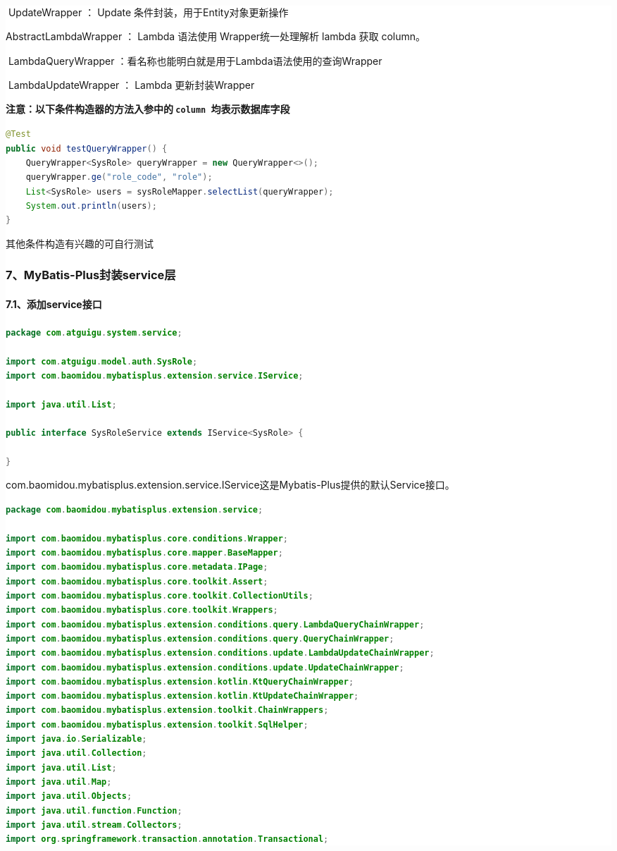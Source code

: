 ​    UpdateWrapper ： Update 条件封装，用于Entity对象更新操作

  AbstractLambdaWrapper ： Lambda 语法使用 Wrapper统一处理解析 lambda 获取 column。

​    LambdaQueryWrapper ：看名称也能明白就是用于Lambda语法使用的查询Wrapper

​    LambdaUpdateWrapper ： Lambda 更新封装Wrapper

**注意：以下条件构造器的方法入参中的 `column `均表示数据库字段**

```java
@Test
public void testQueryWrapper() {
    QueryWrapper<SysRole> queryWrapper = new QueryWrapper<>();
    queryWrapper.ge("role_code", "role");
    List<SysRole> users = sysRoleMapper.selectList(queryWrapper);
    System.out.println(users);
}
```

其他条件构造有兴趣的可自行测试

### 7、MyBatis-Plus封装service层

#### 7.1、添加service接口

```java
package com.atguigu.system.service;

import com.atguigu.model.auth.SysRole;
import com.baomidou.mybatisplus.extension.service.IService;

import java.util.List;

public interface SysRoleService extends IService<SysRole> {

}

```

com.baomidou.mybatisplus.extension.service.IService这是Mybatis-Plus提供的默认Service接口。

```java
package com.baomidou.mybatisplus.extension.service;

import com.baomidou.mybatisplus.core.conditions.Wrapper;
import com.baomidou.mybatisplus.core.mapper.BaseMapper;
import com.baomidou.mybatisplus.core.metadata.IPage;
import com.baomidou.mybatisplus.core.toolkit.Assert;
import com.baomidou.mybatisplus.core.toolkit.CollectionUtils;
import com.baomidou.mybatisplus.core.toolkit.Wrappers;
import com.baomidou.mybatisplus.extension.conditions.query.LambdaQueryChainWrapper;
import com.baomidou.mybatisplus.extension.conditions.query.QueryChainWrapper;
import com.baomidou.mybatisplus.extension.conditions.update.LambdaUpdateChainWrapper;
import com.baomidou.mybatisplus.extension.conditions.update.UpdateChainWrapper;
import com.baomidou.mybatisplus.extension.kotlin.KtQueryChainWrapper;
import com.baomidou.mybatisplus.extension.kotlin.KtUpdateChainWrapper;
import com.baomidou.mybatisplus.extension.toolkit.ChainWrappers;
import com.baomidou.mybatisplus.extension.toolkit.SqlHelper;
import java.io.Serializable;
import java.util.Collection;
import java.util.List;
import java.util.Map;
import java.util.Objects;
import java.util.function.Function;
import java.util.stream.Collectors;
import org.springframework.transaction.annotation.Transactional;

```